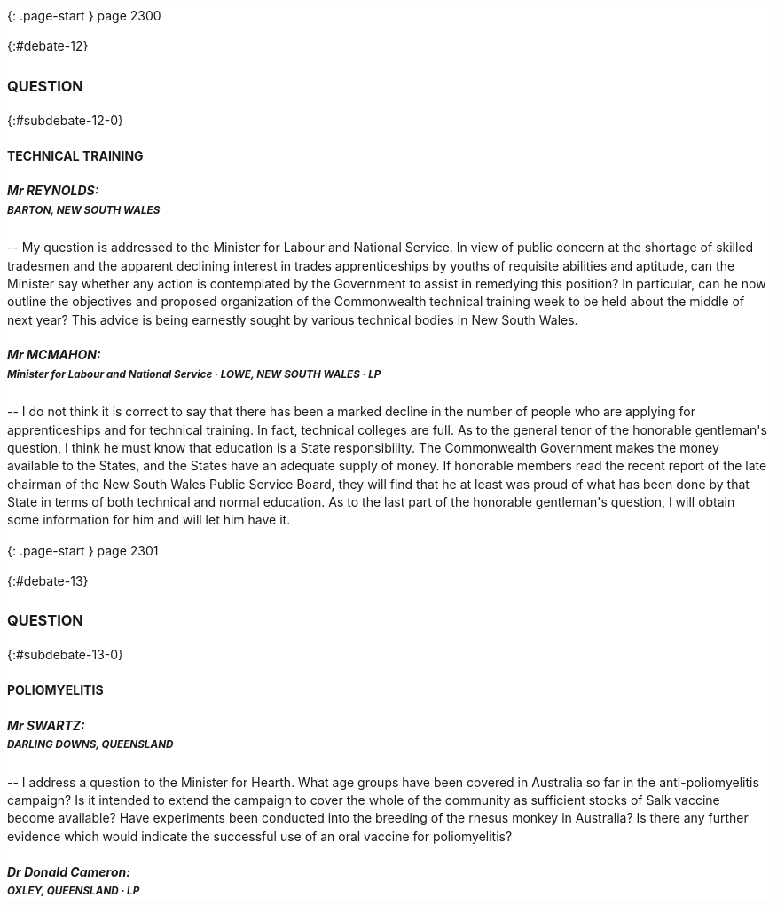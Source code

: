 {: .page-start }
page 2300

{:#debate-12}
### QUESTION

{:#subdebate-12-0}
#### TECHNICAL TRAINING

##### Mr REYNOLDS:<br><small class="text-muted">BARTON, NEW SOUTH WALES</small>

--  My question is addressed to the Minister for Labour and National Service. In view of public concern at the shortage of skilled tradesmen and the apparent declining interest in trades apprenticeships by youths of requisite abilities and aptitude, can the Minister say whether any action is contemplated by the Government to assist in remedying this position? In particular, can he now outline the objectives and proposed organization of the Commonwealth technical training week to be held about the middle of next year? This advice is being earnestly sought by various technical bodies in New South Wales. 

##### Mr MCMAHON:<br><small class="text-muted">Minister for Labour and National Service &middot; LOWE, NEW SOUTH WALES &middot; LP</small>

--  I do not think it is correct to say that there has been a marked decline in the number of people who are applying for apprenticeships and for technical training. In fact, technical colleges are full. As to the general tenor of the honorable gentleman's question, I think he must know that education is a State responsibility. The Commonwealth Government makes the money available to the States, and the States have an adequate supply of money. If honorable members read the recent report of the late  chairman  of the New South Wales Public Service Board, they will find that he at least was proud of what has been done by that State in terms of both technical and normal education. As to the last part of the honorable gentleman's question, I will obtain some information for him and will let him have it. 

{: .page-start }
page 2301

{:#debate-13}
### QUESTION

{:#subdebate-13-0}
#### POLIOMYELITIS

##### Mr SWARTZ:<br><small class="text-muted">DARLING DOWNS, QUEENSLAND</small>

-- I address a question to the Minister for Hearth. What age groups have been covered in Australia so far in the anti-poliomyelitis campaign? Is it intended to extend the campaign to cover the whole of the community as sufficient stocks of Salk vaccine become available? Have experiments been conducted into the breeding of the rhesus monkey in Australia? Is there any further evidence which would indicate the successful use of an oral vaccine for poliomyelitis? 

##### Dr Donald Cameron:<br><small class="text-muted">OXLEY, QUEENSLAND &middot; LP</small>
